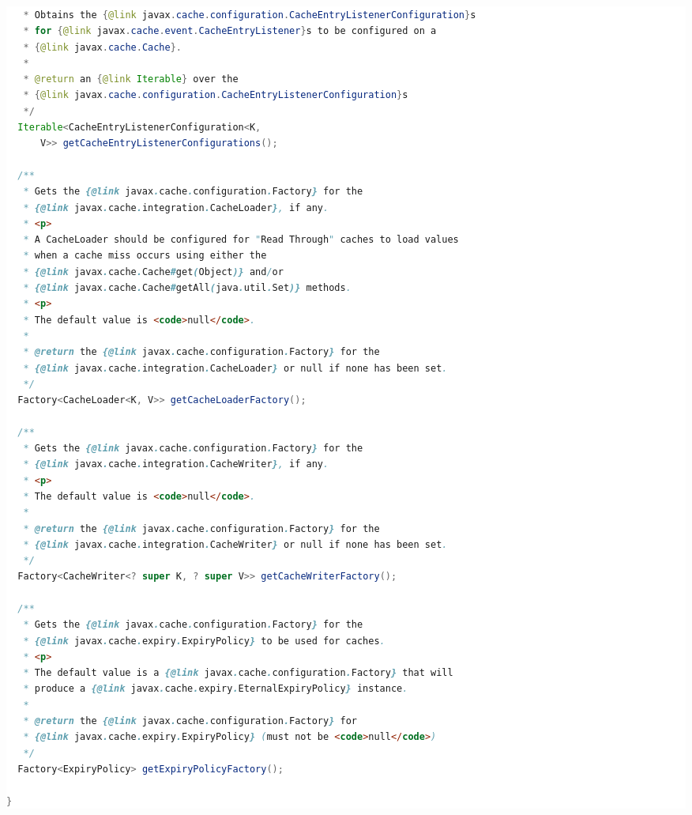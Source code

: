 ```java
   * Obtains the {@link javax.cache.configuration.CacheEntryListenerConfiguration}s
   * for {@link javax.cache.event.CacheEntryListener}s to be configured on a
   * {@link javax.cache.Cache}.
   *
   * @return an {@link Iterable} over the
   * {@link javax.cache.configuration.CacheEntryListenerConfiguration}s
   */
  Iterable<CacheEntryListenerConfiguration<K,
      V>> getCacheEntryListenerConfigurations();

  /**
   * Gets the {@link javax.cache.configuration.Factory} for the
   * {@link javax.cache.integration.CacheLoader}, if any.
   * <p>
   * A CacheLoader should be configured for "Read Through" caches to load values
   * when a cache miss occurs using either the
   * {@link javax.cache.Cache#get(Object)} and/or
   * {@link javax.cache.Cache#getAll(java.util.Set)} methods.
   * <p>
   * The default value is <code>null</code>.
   *
   * @return the {@link javax.cache.configuration.Factory} for the
   * {@link javax.cache.integration.CacheLoader} or null if none has been set.
   */
  Factory<CacheLoader<K, V>> getCacheLoaderFactory();

  /**
   * Gets the {@link javax.cache.configuration.Factory} for the
   * {@link javax.cache.integration.CacheWriter}, if any.
   * <p>
   * The default value is <code>null</code>.
   *
   * @return the {@link javax.cache.configuration.Factory} for the
   * {@link javax.cache.integration.CacheWriter} or null if none has been set.
   */
  Factory<CacheWriter<? super K, ? super V>> getCacheWriterFactory();

  /**
   * Gets the {@link javax.cache.configuration.Factory} for the
   * {@link javax.cache.expiry.ExpiryPolicy} to be used for caches.
   * <p>
   * The default value is a {@link javax.cache.configuration.Factory} that will
   * produce a {@link javax.cache.expiry.EternalExpiryPolicy} instance.
   *
   * @return the {@link javax.cache.configuration.Factory} for
   * {@link javax.cache.expiry.ExpiryPolicy} (must not be <code>null</code>)
   */
  Factory<ExpiryPolicy> getExpiryPolicyFactory();

}
```
